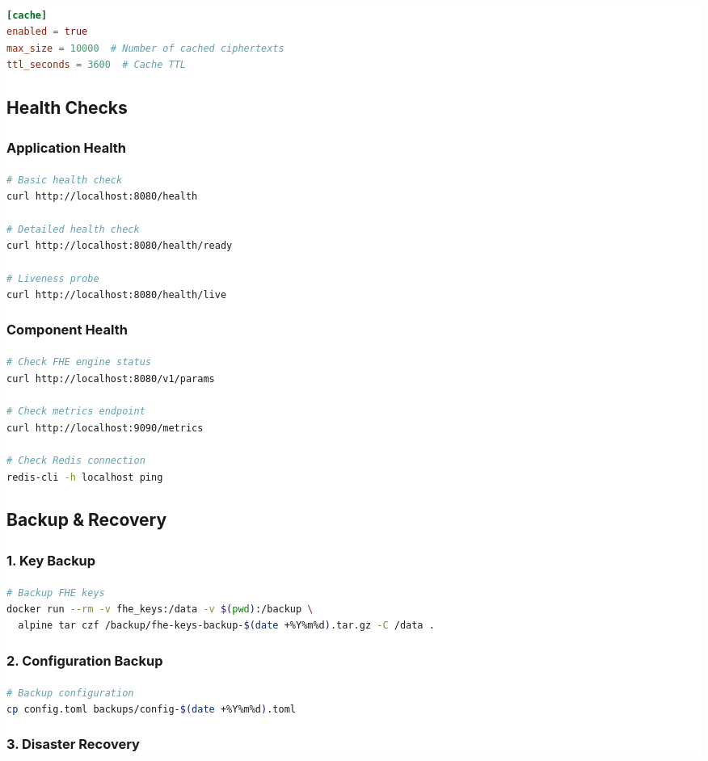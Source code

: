 ```toml
[cache]
enabled = true
max_size = 10000  # Number of cached ciphertexts
ttl_seconds = 3600  # Cache TTL
```

## Health Checks

### Application Health

```bash
# Basic health check
curl http://localhost:8080/health

# Detailed health check
curl http://localhost:8080/health/ready

# Liveness probe
curl http://localhost:8080/health/live
```

### Component Health

```bash
# Check FHE engine status
curl http://localhost:8080/v1/params

# Check metrics endpoint
curl http://localhost:9090/metrics

# Check Redis connection
redis-cli -h localhost ping
```

## Backup & Recovery

### 1. Key Backup

```bash
# Backup FHE keys
docker run --rm -v fhe_keys:/data -v $(pwd):/backup \
  alpine tar czf /backup/fhe-keys-backup-$(date +%Y%m%d).tar.gz -C /data .
```

### 2. Configuration Backup

```bash
# Backup configuration
cp config.toml backups/config-$(date +%Y%m%d).toml
```

### 3. Disaster Recovery
